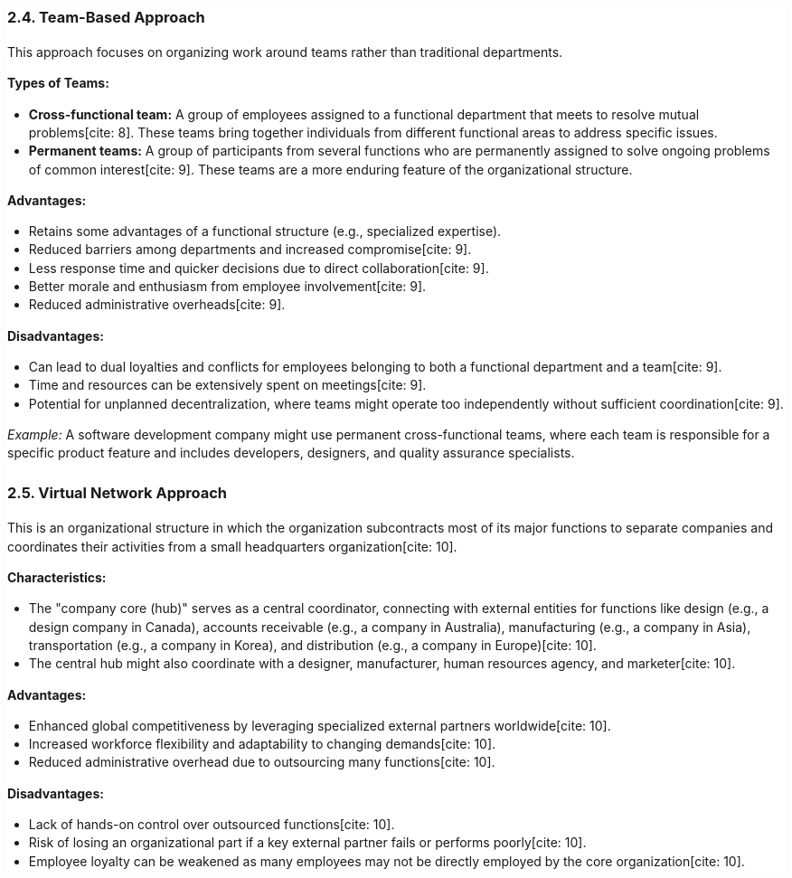 ### 2.4. Team-Based Approach

This approach focuses on organizing work around teams rather than traditional departments.

**Types of Teams:**
* **Cross-functional team:** A group of employees assigned to a functional department that meets to resolve mutual problems[cite: 8]. These teams bring together individuals from different functional areas to address specific issues.
* **Permanent teams:** A group of participants from several functions who are permanently assigned to solve ongoing problems of common interest[cite: 9]. These teams are a more enduring feature of the organizational structure.

**Advantages:**
* Retains some advantages of a functional structure (e.g., specialized expertise).
* Reduced barriers among departments and increased compromise[cite: 9].
* Less response time and quicker decisions due to direct collaboration[cite: 9].
* Better morale and enthusiasm from employee involvement[cite: 9].
* Reduced administrative overheads[cite: 9].

**Disadvantages:**
* Can lead to dual loyalties and conflicts for employees belonging to both a functional department and a team[cite: 9].
* Time and resources can be extensively spent on meetings[cite: 9].
* Potential for unplanned decentralization, where teams might operate too independently without sufficient coordination[cite: 9].

*Example:* A software development company might use permanent cross-functional teams, where each team is responsible for a specific product feature and includes developers, designers, and quality assurance specialists.

### 2.5. Virtual Network Approach

This is an organizational structure in which the organization subcontracts most of its major functions to separate companies and coordinates their activities from a small headquarters organization[cite: 10].

**Characteristics:**
* The "company core (hub)" serves as a central coordinator, connecting with external entities for functions like design (e.g., a design company in Canada), accounts receivable (e.g., a company in Australia), manufacturing (e.g., a company in Asia), transportation (e.g., a company in Korea), and distribution (e.g., a company in Europe)[cite: 10].
* The central hub might also coordinate with a designer, manufacturer, human resources agency, and marketer[cite: 10].

**Advantages:**
* Enhanced global competitiveness by leveraging specialized external partners worldwide[cite: 10].
* Increased workforce flexibility and adaptability to changing demands[cite: 10].
* Reduced administrative overhead due to outsourcing many functions[cite: 10].

**Disadvantages:**
* Lack of hands-on control over outsourced functions[cite: 10].
* Risk of losing an organizational part if a key external partner fails or performs poorly[cite: 10].
* Employee loyalty can be weakened as many employees may not be directly employed by the core organization[cite: 10].
